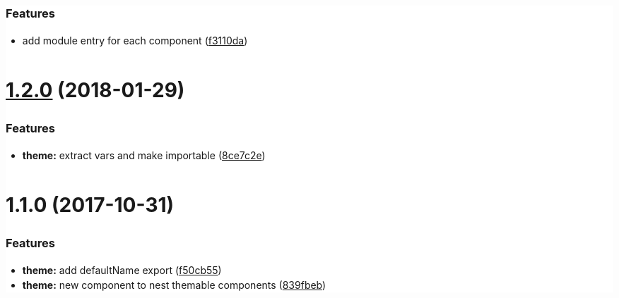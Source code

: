 
### Features

* add module entry for each component ([f3110da](https://github.com/pluralsight/design-system/commit/f3110da))




<a name="1.2.0"></a>
# [1.2.0](https://github.com/pluralsight/design-system/compare/@pluralsight/ps-design-system-theme@1.1.0...@pluralsight/ps-design-system-theme@1.2.0) (2018-01-29)


### Features

* **theme:** extract vars and make importable ([8ce7c2e](https://github.com/pluralsight/design-system/commit/8ce7c2e))




<a name="1.1.0"></a>
# 1.1.0 (2017-10-31)


### Features

* **theme:** add defaultName export ([f50cb55](https://github.com/pluralsight/design-system/commit/f50cb55))
* **theme:** new component to nest themable components ([839fbeb](https://github.com/pluralsight/design-system/commit/839fbeb))
